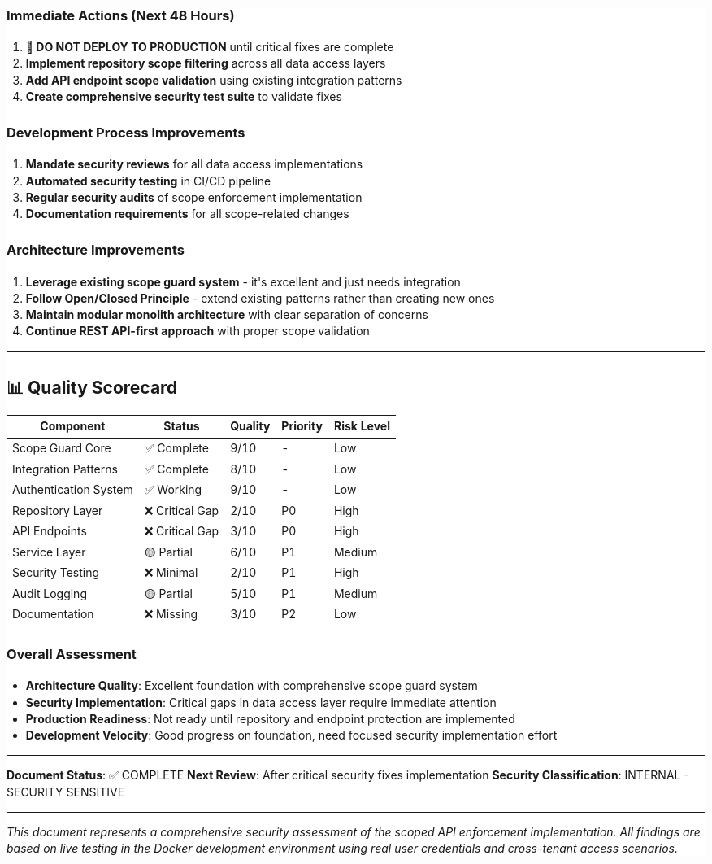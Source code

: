### Immediate Actions (Next 48 Hours)
1. **🚨 DO NOT DEPLOY TO PRODUCTION** until critical fixes are complete
2. **Implement repository scope filtering** across all data access layers
3. **Add API endpoint scope validation** using existing integration patterns
4. **Create comprehensive security test suite** to validate fixes

### Development Process Improvements
1. **Mandate security reviews** for all data access implementations
2. **Automated security testing** in CI/CD pipeline
3. **Regular security audits** of scope enforcement implementation
4. **Documentation requirements** for all scope-related changes

### Architecture Improvements
1. **Leverage existing scope guard system** - it's excellent and just needs integration
2. **Follow Open/Closed Principle** - extend existing patterns rather than creating new ones
3. **Maintain modular monolith architecture** with clear separation of concerns
4. **Continue REST API-first approach** with proper scope validation

---

## 📊 Quality Scorecard

| Component | Status | Quality | Priority | Risk Level |
|-----------|---------|---------|----------|------------|
| Scope Guard Core | ✅ Complete | 9/10 | - | Low |
| Integration Patterns | ✅ Complete | 8/10 | - | Low |
| Authentication System | ✅ Working | 9/10 | - | Low |
| Repository Layer | ❌ Critical Gap | 2/10 | P0 | High |
| API Endpoints | ❌ Critical Gap | 3/10 | P0 | High |
| Service Layer | 🟡 Partial | 6/10 | P1 | Medium |
| Security Testing | ❌ Minimal | 2/10 | P1 | High |
| Audit Logging | 🟡 Partial | 5/10 | P1 | Medium |
| Documentation | ❌ Missing | 3/10 | P2 | Low |

### Overall Assessment
- **Architecture Quality**: Excellent foundation with comprehensive scope guard system
- **Security Implementation**: Critical gaps in data access layer require immediate attention
- **Production Readiness**: Not ready until repository and endpoint protection are implemented
- **Development Velocity**: Good progress on foundation, need focused security implementation effort

---

**Document Status**: ✅ COMPLETE
**Next Review**: After critical security fixes implementation
**Security Classification**: INTERNAL - SECURITY SENSITIVE

---

*This document represents a comprehensive security assessment of the scoped API enforcement implementation. All findings are based on live testing in the Docker development environment using real user credentials and cross-tenant access scenarios.*